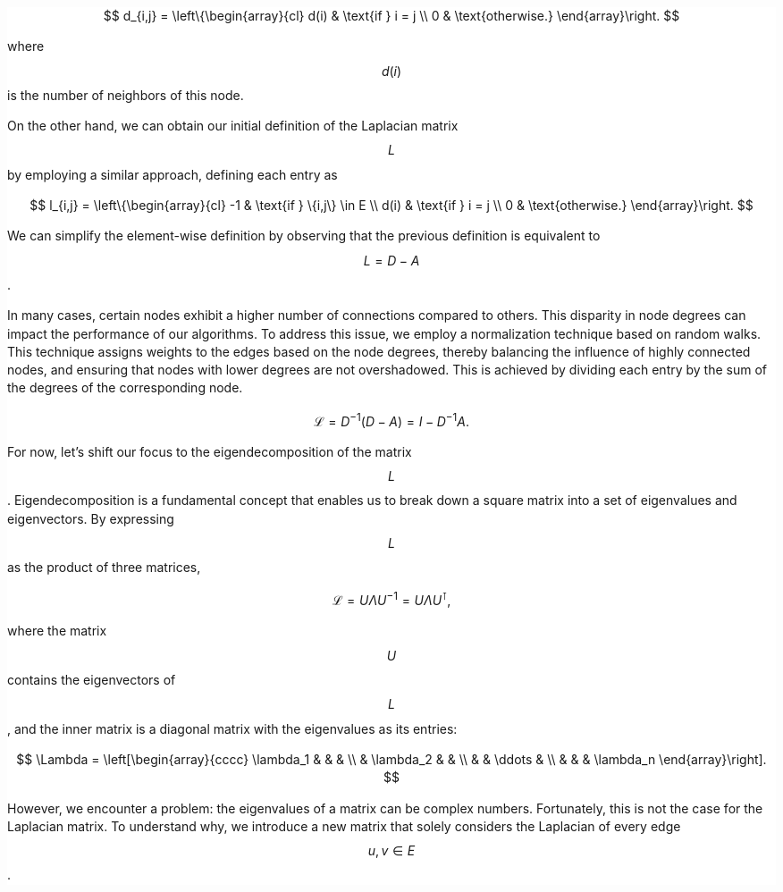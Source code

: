 $$
d_{i,j} = \left\{\begin{array}{cl}
d(i) & \text{if } i = j \\
0 & \text{otherwise.}
\end{array}\right.
$$

where $$ d(i) $$ is the number of neighbors of this node.

On the other hand, we can obtain our initial definition of the Laplacian matrix $$ L $$ by employing a similar approach, defining each entry as

$$
l_{i,j} = \left\{\begin{array}{cl}
-1 & \text{if } \{i,j\} \in E \\
d(i) & \text{if } i = j \\
0 & \text{otherwise.}
\end{array}\right.
$$

We can simplify the element-wise definition by observing that the previous definition is equivalent to $$ L = D - A $$.

In many cases, certain nodes exhibit a higher number of connections compared to others. This disparity in node degrees can impact the performance of our algorithms. To address this issue, we employ a normalization technique based on random walks. This technique assigns weights to the edges based on the node degrees, thereby balancing the influence of highly connected nodes, and ensuring that nodes with lower degrees are not overshadowed. This is achieved by dividing each entry by the sum of the degrees of the corresponding node.

$$
\mathcal{L} = D^{-1}(D - A) = I - D^{-1}A.
$$

For now, let’s shift our focus to the eigendecomposition of the matrix $$ L $$. Eigendecomposition is a fundamental concept that enables us to break down a square matrix into a set of eigenvalues and eigenvectors. By expressing $$ L $$ as the product of three matrices,

$$
\mathcal{L} = U\Lambda U^{-1} = U\Lambda U^{\intercal},
$$

where the matrix $$ U $$ contains the eigenvectors of $$ L $$, and the inner matrix is a diagonal matrix with the eigenvalues as its entries:

$$
\Lambda = \left[\begin{array}{cccc}
\lambda_1 & & & \\
& \lambda_2 & & \\
& & \ddots & \\
& & & \lambda_n
\end{array}\right].
$$

However, we encounter a problem: the eigenvalues of a matrix can be complex numbers. Fortunately, this is not the case for the Laplacian matrix. To understand why, we introduce a new matrix that solely considers the Laplacian of every edge $$ {u, v} \in E $$.
